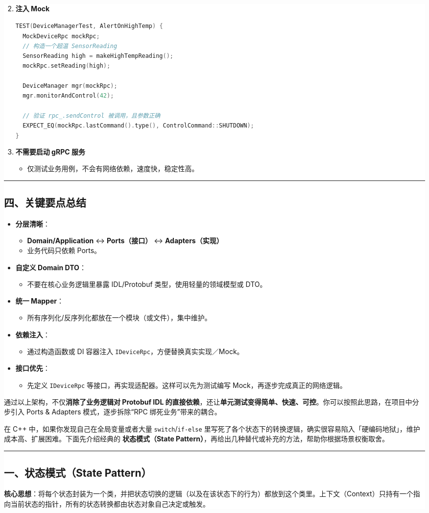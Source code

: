 2. **注入 Mock**

   ```cpp
   TEST(DeviceManagerTest, AlertOnHighTemp) {
     MockDeviceRpc mockRpc;
     // 构造一个超温 SensorReading
     SensorReading high = makeHighTempReading();
     mockRpc.setReading(high);

     DeviceManager mgr(mockRpc);
     mgr.monitorAndControl(42);

     // 验证 rpc_.sendControl 被调用，且参数正确
     EXPECT_EQ(mockRpc.lastCommand().type(), ControlCommand::SHUTDOWN);
   }
   ```

3. **不需要启动 gRPC 服务**

   * 仅测试业务用例，不会有网络依赖，速度快，稳定性高。

---

## 四、关键要点总结

* **分层清晰**：

  * **Domain/Application** ↔ **Ports（接口）** ↔ **Adapters（实现）**
  * 业务代码只依赖 Ports。

* **自定义 Domain DTO**：

  * 不要在核心业务逻辑里暴露 IDL/Protobuf 类型，使用轻量的领域模型或 DTO。

* **统一 Mapper**：

  * 所有序列化/反序列化都放在一个模块（或文件），集中维护。

* **依赖注入**：

  * 通过构造函数或 DI 容器注入 `IDeviceRpc`，方便替换真实实现／Mock。

* **接口优先**：

  * 先定义 `IDeviceRpc` 等接口，再实现适配器。这样可以先为测试编写 Mock，再逐步完成真正的网络逻辑。

通过以上架构，不仅**消除了业务逻辑对 Protobuf IDL 的直接依赖**，还让**单元测试变得简单、快速、可控**。你可以按照此思路，在项目中分步引入 Ports & Adapters 模式，逐步拆除“RPC 绑死业务”带来的耦合。


在 C++ 中，如果你发现自己在全局变量或者大量 `switch`/`if-else` 里写死了各个状态下的转换逻辑，确实很容易陷入「硬编码地狱」，维护成本高、扩展困难。下面先介绍经典的 **状态模式（State Pattern）**，再给出几种替代或补充的方法，帮助你根据场景权衡取舍。

---

## 一、状态模式（State Pattern）

**核心思想**：将每个状态封装为一个类，并把状态切换的逻辑（以及在该状态下的行为）都放到这个类里。上下文（Context）只持有一个指向当前状态的指针，所有的状态转换都由状态对象自己决定或触发。
